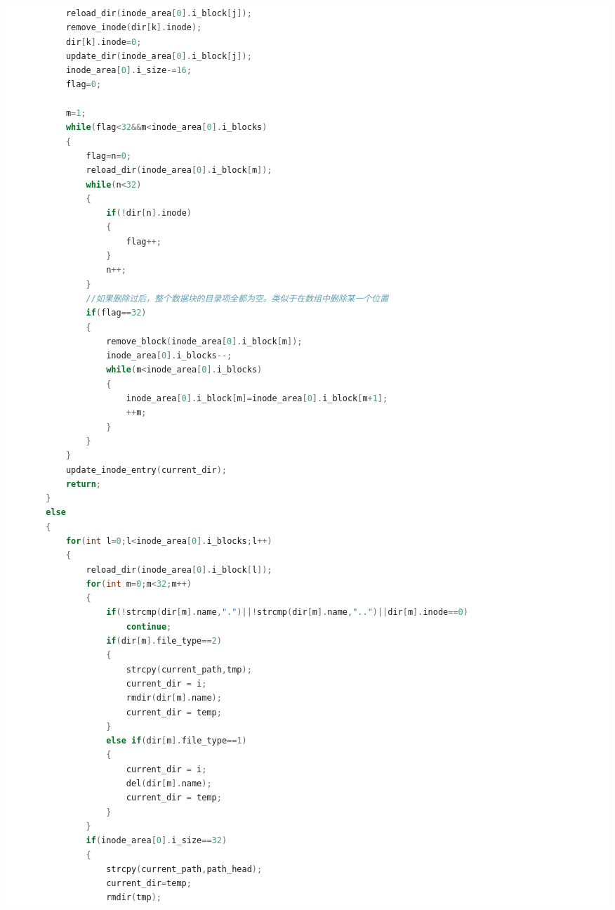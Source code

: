 ```c
            reload_dir(inode_area[0].i_block[j]);
            remove_inode(dir[k].inode);
            dir[k].inode=0;
            update_dir(inode_area[0].i_block[j]);
            inode_area[0].i_size-=16;
            flag=0;

            m=1;
            while(flag<32&&m<inode_area[0].i_blocks)
            {
                flag=n=0;
                reload_dir(inode_area[0].i_block[m]);
                while(n<32)
                {
                    if(!dir[n].inode)
                    {
                    	flag++;
                    }
                    n++;
                }
                //如果删除过后，整个数据块的目录项全都为空。类似于在数组中删除某一个位置
                if(flag==32)
                {
                    remove_block(inode_area[0].i_block[m]);
                    inode_area[0].i_blocks--;
                    while(m<inode_area[0].i_blocks)
                    {
                    	inode_area[0].i_block[m]=inode_area[0].i_block[m+1];
                    	++m;
                    }
                }
            }
            update_inode_entry(current_dir);
            return;
        }
        else
        {
            for(int l=0;l<inode_area[0].i_blocks;l++)
            {
                reload_dir(inode_area[0].i_block[l]);
                for(int m=0;m<32;m++)
                {
                    if(!strcmp(dir[m].name,".")||!strcmp(dir[m].name,"..")||dir[m].inode==0)
                        continue;
                    if(dir[m].file_type==2)
                    {
                        strcpy(current_path,tmp);
                        current_dir = i;
                        rmdir(dir[m].name);
                        current_dir = temp;
                    }
                    else if(dir[m].file_type==1)
                    {
                        current_dir = i;
                        del(dir[m].name);
                        current_dir = temp;
                    }
                }
                if(inode_area[0].i_size==32)
                {
                    strcpy(current_path,path_head);
                    current_dir=temp;
                    rmdir(tmp);
```